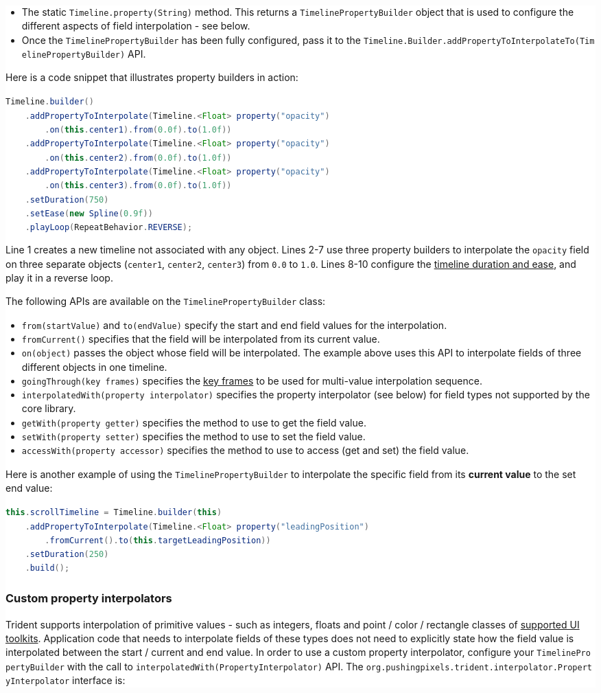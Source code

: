 * The static `Timeline.property(String)` method. This returns a `TimelinePropertyBuilder` object that is used to configure the different aspects of field interpolation - see below.
* Once the `TimelinePropertyBuilder` has been fully configured, pass it to the `Timeline.Builder.addPropertyToInterpolateTo(TimelinePropertyBuilder)` API.

Here is a code snippet that illustrates property builders in action:

```java
Timeline.builder()
    .addPropertyToInterpolate(Timeline.<Float> property("opacity")
        .on(this.center1).from(0.0f).to(1.0f))
    .addPropertyToInterpolate(Timeline.<Float> property("opacity")
        .on(this.center2).from(0.0f).to(1.0f))
    .addPropertyToInterpolate(Timeline.<Float> property("opacity")
        .on(this.center3).from(0.0f).to(1.0f))
    .setDuration(750)
    .setEase(new Spline(0.9f))
    .playLoop(RepeatBehavior.REVERSE);
```

Line 1 creates a new timeline not associated with any object. Lines 2-7 use three property builders to interpolate the `opacity` field on three separate objects (`center1`, `center2`, `center3`) from `0.0` to `1.0`. Lines 8-10 configure the [timeline duration and ease](TimelineAdditionalConfiguration.md), and play it in a reverse loop.

The following APIs are available on the `TimelinePropertyBuilder` class:
* `from(startValue)` and `to(endValue)` specify the start and end field values for the interpolation.
* `fromCurrent()` specifies that the field will be interpolated from its current value.
* `on(object)` passes the object whose field will be interpolated. The example above uses this API to interpolate fields of three different objects in one timeline.
* `goingThrough(key frames)` specifies the [key frames](KeyFrameOverview.md) to be used for multi-value interpolation sequence.
* `interpolatedWith(property interpolator)` specifies the property interpolator (see below) for field types not supported by the core library.
* `getWith(property getter)` specifies the method to use to get the field value.
* `setWith(property setter)` specifies the method to use to set the field value.
* `accessWith(property accessor)` specifies the method to use to access (get and set) the field value.

Here is another example of using the `TimelinePropertyBuilder` to interpolate the specific field from its **current value** to the set end value:

```java
this.scrollTimeline = Timeline.builder(this)
    .addPropertyToInterpolate(Timeline.<Float> property("leadingPosition")
        .fromCurrent().to(this.targetLeadingPosition))
    .setDuration(250)
    .build();
```

### Custom property interpolators
Trident supports interpolation of primitive values - such as integers, floats and point / color / rectangle classes of [supported UI toolkits](TimelineAdditionalConfiguration.md). Application code that needs to interpolate fields of these types does not need to explicitly state how the field value is interpolated between the start / current and end value. In order to use a custom property interpolator, configure your `TimelinePropertyBuilder` with the call to `interpolatedWith(PropertyInterpolator)` API. The `org.pushingpixels.trident.interpolator.PropertyInterpolator` interface is:
